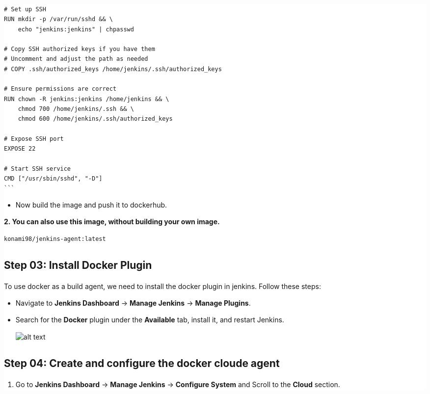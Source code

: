     # Set up SSH
    RUN mkdir -p /var/run/sshd && \
        echo "jenkins:jenkins" | chpasswd

    # Copy SSH authorized keys if you have them
    # Uncomment and adjust the path as needed
    # COPY .ssh/authorized_keys /home/jenkins/.ssh/authorized_keys

    # Ensure permissions are correct
    RUN chown -R jenkins:jenkins /home/jenkins && \
        chmod 700 /home/jenkins/.ssh && \
        chmod 600 /home/jenkins/.ssh/authorized_keys

    # Expose SSH port
    EXPOSE 22

    # Start SSH service
    CMD ["/usr/sbin/sshd", "-D"]
    ```
- Now build the image and push it to dockerhub.

**2. You can also use this image, without building your own image.**

```sh
konami98/jenkins-agent:latest
```

## Step 03: Install Docker Plugin

To use docker as a build agent, we need to install the docker plugin in jenkins. Follow these steps:

- Navigate to **Jenkins Dashboard** → **Manage Jenkins** → **Manage Plugins**.
- Search for the **Docker** plugin under the **Available** tab, install it, and restart Jenkins.

    ![alt text](https://github.com/poridhiEng/poridhi-labs/raw/main/Poridhi%20Labs/Jenkins%20Labs/Lab%2004/images/image-4.png)

## Step 04: Create and configure the docker cloude agent

1. Go to **Jenkins Dashboard** → **Manage Jenkins** → **Configure System** and Scroll to the **Cloud** section.
